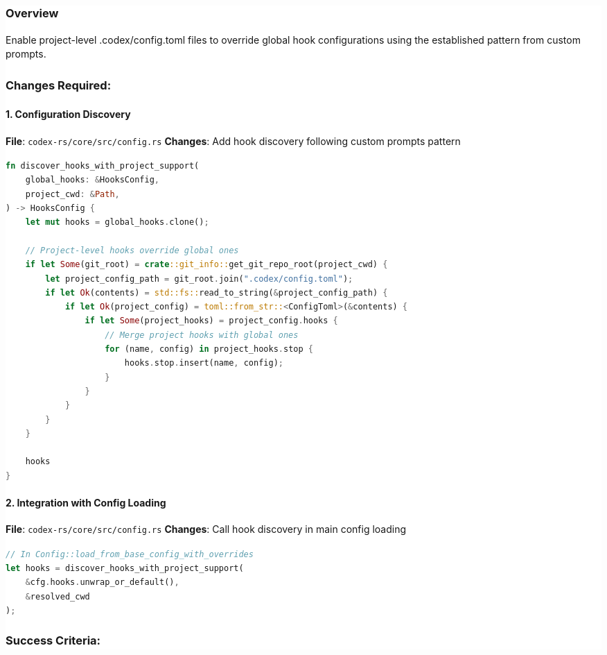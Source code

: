 ### Overview

Enable project-level .codex/config.toml files to override global hook configurations using the established pattern from custom prompts.

### Changes Required:

#### 1. Configuration Discovery

**File**: `codex-rs/core/src/config.rs`
**Changes**: Add hook discovery following custom prompts pattern

```rust
fn discover_hooks_with_project_support(
    global_hooks: &HooksConfig,
    project_cwd: &Path,
) -> HooksConfig {
    let mut hooks = global_hooks.clone();

    // Project-level hooks override global ones
    if let Some(git_root) = crate::git_info::get_git_repo_root(project_cwd) {
        let project_config_path = git_root.join(".codex/config.toml");
        if let Ok(contents) = std::fs::read_to_string(&project_config_path) {
            if let Ok(project_config) = toml::from_str::<ConfigToml>(&contents) {
                if let Some(project_hooks) = project_config.hooks {
                    // Merge project hooks with global ones
                    for (name, config) in project_hooks.stop {
                        hooks.stop.insert(name, config);
                    }
                }
            }
        }
    }

    hooks
}
```

#### 2. Integration with Config Loading

**File**: `codex-rs/core/src/config.rs`
**Changes**: Call hook discovery in main config loading

```rust
// In Config::load_from_base_config_with_overrides
let hooks = discover_hooks_with_project_support(
    &cfg.hooks.unwrap_or_default(),
    &resolved_cwd
);
```

### Success Criteria:
